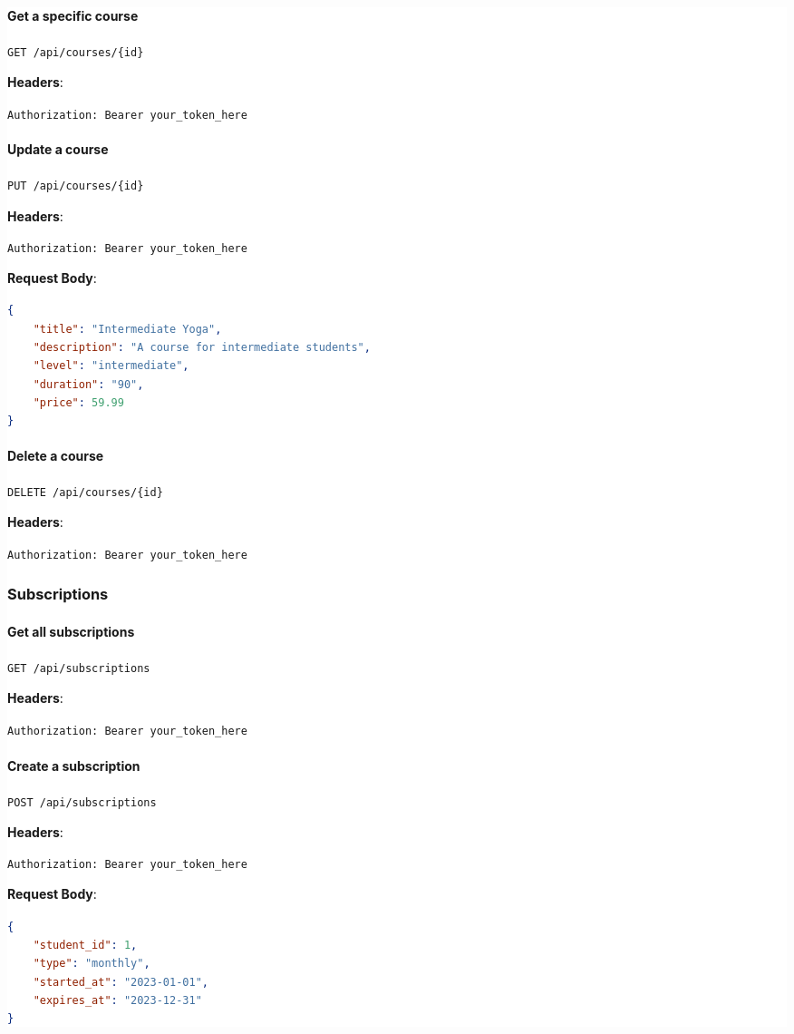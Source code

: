 #### Get a specific course
```
GET /api/courses/{id}
```
**Headers**:
```
Authorization: Bearer your_token_here
```

#### Update a course
```
PUT /api/courses/{id}
```
**Headers**:
```
Authorization: Bearer your_token_here
```
**Request Body**:
```json
{
    "title": "Intermediate Yoga",
    "description": "A course for intermediate students",
    "level": "intermediate",
    "duration": "90",
    "price": 59.99
}
```

#### Delete a course
```
DELETE /api/courses/{id}
```
**Headers**:
```
Authorization: Bearer your_token_here
```

### Subscriptions

#### Get all subscriptions
```
GET /api/subscriptions
```
**Headers**:
```
Authorization: Bearer your_token_here
```

#### Create a subscription
```
POST /api/subscriptions
```
**Headers**:
```
Authorization: Bearer your_token_here
```
**Request Body**:
```json
{
    "student_id": 1,
    "type": "monthly",
    "started_at": "2023-01-01",
    "expires_at": "2023-12-31"
}
```

